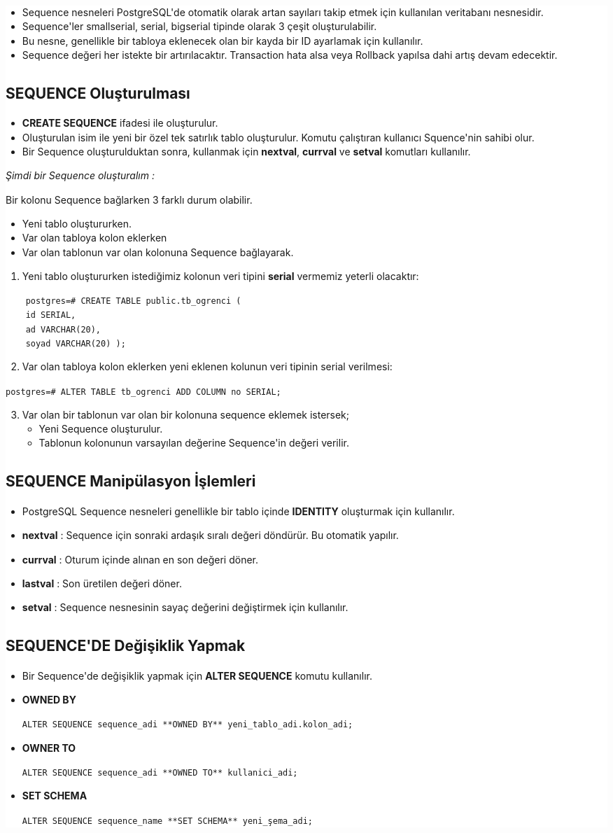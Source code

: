 * Sequence nesneleri PostgreSQL'de otomatik olarak artan sayıları takip etmek için kullanılan veritabanı nesnesidir.
* Sequence'ler smallserial, serial, bigserial tipinde olarak 3 çeşit oluşturulabilir.
* Bu nesne, genellikle bir tabloya eklenecek olan bir kayda bir ID ayarlamak için kullanılır.
* Sequence değeri her istekte bir artırılacaktır. Transaction hata alsa veya Rollback yapılsa dahi artış devam edecektir.

## SEQUENCE Oluşturulması

* **CREATE SEQUENCE** ifadesi ile oluşturulur.
* Oluşturulan isim ile yeni bir özel tek satırlık tablo oluşturulur. Komutu çalıştıran kullanıcı Squence'nin sahibi olur.
* Bir Sequence oluşturulduktan sonra, kullanmak için **nextval**, **currval** ve **setval** komutları kullanılır. 

*Şimdi bir Sequence oluşturalım :*

Bir kolonu Sequence bağlarken 3 farklı durum olabilir.
* Yeni tablo oluştururken.
* Var olan tabloya kolon eklerken 
* Var olan tablonun var olan kolonuna Sequence bağlayarak.

1. Yeni tablo oluştururken istediğimiz kolonun veri tipini **serial** vermemiz yeterli olacaktır:

```
    postgres=# CREATE TABLE public.tb_ogrenci (
    id SERIAL,
    ad VARCHAR(20),
    soyad VARCHAR(20) );
```
2. Var olan tabloya kolon eklerken yeni eklenen kolunun veri tipinin serial verilmesi:
```
postgres=# ALTER TABLE tb_ogrenci ADD COLUMN no SERIAL;
```
3. Var olan bir tablonun var olan bir kolonuna sequence eklemek istersek;
   * Yeni Sequence oluşturulur.
   * Tablonun kolonunun varsayılan değerine Sequence'in değeri verilir.

## SEQUENCE Manipülasyon İşlemleri 

* PostgreSQL Sequence nesneleri genellikle bir tablo içinde **IDENTITY** oluşturmak için kullanılır.

* **nextval** : Sequence için sonraki ardaşık sıralı değeri döndürür. Bu otomatik yapılır.
* **currval** : Oturum içinde alınan en son değeri döner.
* **lastval** : Son üretilen değeri döner.
* **setval**  : Sequence nesnesinin sayaç değerini değiştirmek için kullanılır.

## SEQUENCE'DE Değişiklik Yapmak 

* Bir Sequence'de değişiklik yapmak için **ALTER SEQUENCE** komutu kullanılır.
  
* **OWNED BY** 
  ```
  ALTER SEQUENCE sequence_adi **OWNED BY** yeni_tablo_adi.kolon_adi;
  ```
* **OWNER TO**
  ```
  ALTER SEQUENCE sequence_adi **OWNED TO** kullanici_adi;
  ```
* **SET SCHEMA**
  ```
  ALTER SEQUENCE sequence_name **SET SCHEMA** yeni_şema_adi;
  ```
